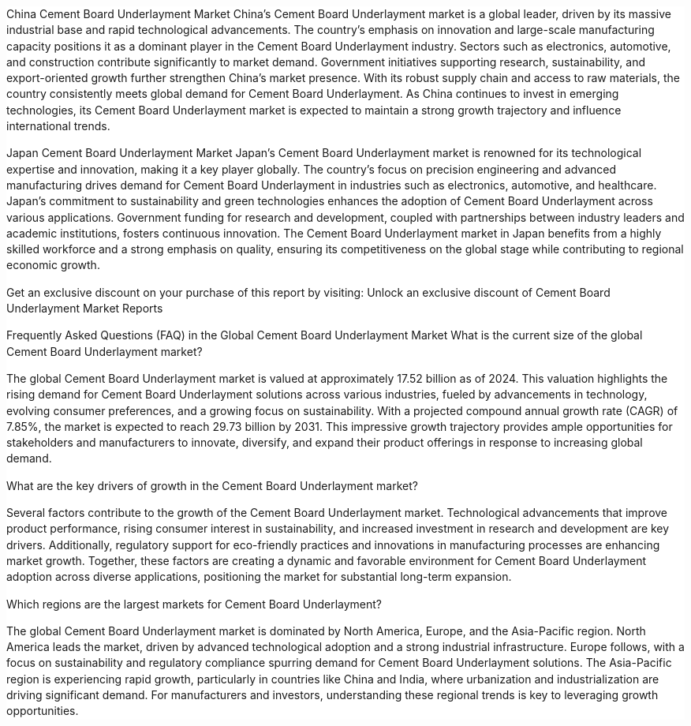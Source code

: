 China Cement Board Underlayment Market
China’s Cement Board Underlayment market is a global leader, driven by its massive industrial base and rapid technological advancements. The country’s emphasis on innovation and large-scale manufacturing capacity positions it as a dominant player in the Cement Board Underlayment industry. Sectors such as electronics, automotive, and construction contribute significantly to market demand. Government initiatives supporting research, sustainability, and export-oriented growth further strengthen China’s market presence. With its robust supply chain and access to raw materials, the country consistently meets global demand for Cement Board Underlayment. As China continues to invest in emerging technologies, its Cement Board Underlayment market is expected to maintain a strong growth trajectory and influence international trends.

Japan Cement Board Underlayment Market
Japan’s Cement Board Underlayment market is renowned for its technological expertise and innovation, making it a key player globally. The country’s focus on precision engineering and advanced manufacturing drives demand for Cement Board Underlayment in industries such as electronics, automotive, and healthcare. Japan’s commitment to sustainability and green technologies enhances the adoption of Cement Board Underlayment across various applications. Government funding for research and development, coupled with partnerships between industry leaders and academic institutions, fosters continuous innovation. The Cement Board Underlayment market in Japan benefits from a highly skilled workforce and a strong emphasis on quality, ensuring its competitiveness on the global stage while contributing to regional economic growth.

Get an exclusive discount on your purchase of this report by visiting: Unlock an exclusive discount of Cement Board Underlayment Market Reports 

Frequently Asked Questions (FAQ) in the Global Cement Board Underlayment Market
What is the current size of the global Cement Board Underlayment market?

The global Cement Board Underlayment market is valued at approximately 17.52 billion as of 2024. This valuation highlights the rising demand for Cement Board Underlayment solutions across various industries, fueled by advancements in technology, evolving consumer preferences, and a growing focus on sustainability. With a projected compound annual growth rate (CAGR) of 7.85%, the market is expected to reach 29.73 billion by 2031. This impressive growth trajectory provides ample opportunities for stakeholders and manufacturers to innovate, diversify, and expand their product offerings in response to increasing global demand.

What are the key drivers of growth in the Cement Board Underlayment market?

Several factors contribute to the growth of the Cement Board Underlayment market. Technological advancements that improve product performance, rising consumer interest in sustainability, and increased investment in research and development are key drivers. Additionally, regulatory support for eco-friendly practices and innovations in manufacturing processes are enhancing market growth. Together, these factors are creating a dynamic and favorable environment for Cement Board Underlayment adoption across diverse applications, positioning the market for substantial long-term expansion.

Which regions are the largest markets for Cement Board Underlayment?

The global Cement Board Underlayment market is dominated by North America, Europe, and the Asia-Pacific region. North America leads the market, driven by advanced technological adoption and a strong industrial infrastructure. Europe follows, with a focus on sustainability and regulatory compliance spurring demand for Cement Board Underlayment solutions. The Asia-Pacific region is experiencing rapid growth, particularly in countries like China and India, where urbanization and industrialization are driving significant demand. For manufacturers and investors, understanding these regional trends is key to leveraging growth opportunities.
